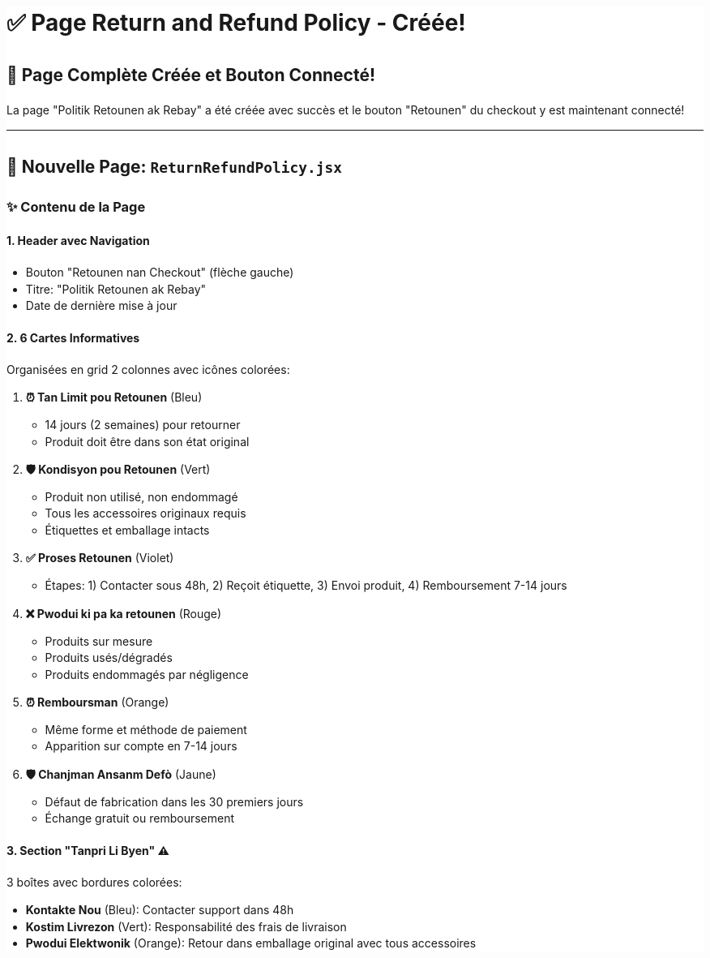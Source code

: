 # ✅ Page Return and Refund Policy - Créée!

## 🎉 Page Complète Créée et Bouton Connecté!

La page "Politik Retounen ak Rebay" a été créée avec succès et le bouton "Retounen" du checkout y est maintenant connecté!

---

## 📄 Nouvelle Page: `ReturnRefundPolicy.jsx`

### ✨ Contenu de la Page

#### 1. **Header avec Navigation**
- Bouton "Retounen nan Checkout" (flèche gauche)
- Titre: "Politik Retounen ak Rebay"
- Date de dernière mise à jour

#### 2. **6 Cartes Informatives**
Organisées en grid 2 colonnes avec icônes colorées:

1. **⏰ Tan Limit pou Retounen** (Bleu)
   - 14 jours (2 semaines) pour retourner
   - Produit doit être dans son état original

2. **🛡️ Kondisyon pou Retounen** (Vert)
   - Produit non utilisé, non endommagé
   - Tous les accessoires originaux requis
   - Étiquettes et emballage intacts

3. **✅ Proses Retounen** (Violet)
   - Étapes: 1) Contacter sous 48h, 2) Reçoit étiquette, 3) Envoi produit, 4) Remboursement 7-14 jours

4. **❌ Pwodui ki pa ka retounen** (Rouge)
   - Produits sur mesure
   - Produits usés/dégradés
   - Produits endommagés par négligence

5. **⏰ Remboursman** (Orange)
   - Même forme et méthode de paiement
   - Apparition sur compte en 7-14 jours

6. **🛡️ Chanjman Ansanm Defò** (Jaune)
   - Défaut de fabrication dans les 30 premiers jours
   - Échange gratuit ou remboursement

#### 3. **Section "Tanpri Li Byen"** ⚠️
3 boîtes avec bordures colorées:
- **Kontakte Nou** (Bleu): Contacter support dans 48h
- **Kostim Livrezon** (Vert): Responsabilité des frais de livraison
- **Pwodui Elektwonik** (Orange): Retour dans emballage original avec tous accessoires
